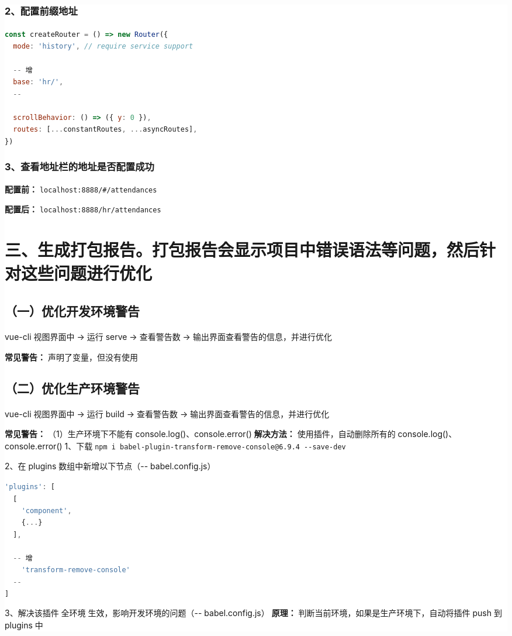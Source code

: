 ### 2、配置前缀地址
```js
const createRouter = () => new Router({
  mode: 'history', // require service support

  -- 增
  base: 'hr/',
  --

  scrollBehavior: () => ({ y: 0 }),
  routes: [...constantRoutes, ...asyncRoutes],
})
```

### 3、查看地址栏的地址是否配置成功
**配置前：** `localhost:8888/#/attendances`

**配置后：** `localhost:8888/hr/attendances`

# 三、生成打包报告。打包报告会显示项目中错误语法等问题，然后针对这些问题进行优化
## （一）优化开发环境警告
vue-cli 视图界面中 → 运行 serve → 查看警告数 → 输出界面查看警告的信息，并进行优化

**常见警告：** 声明了变量，但没有使用

## （二）优化生产环境警告
vue-cli 视图界面中 → 运行 build → 查看警告数 → 输出界面查看警告的信息，并进行优化

**常见警告：**
（1）生产环境下不能有 console.log()、console.error()
**解决方法：** 使用插件，自动删除所有的 console.log()、console.error()
1、下载
`npm i babel-plugin-transform-remove-console@6.9.4 --save-dev`

2、在 plugins 数组中新增以下节点（-- babel.config.js）
```js
'plugins': [
  [
    'component',
    {...}
  ],

  -- 增
    'transform-remove-console'
  --
]
```

3、解决该插件 全环境 生效，影响开发环境的问题（-- babel.config.js）
**原理：** 判断当前环境，如果是生产环境下，自动将插件 push 到 plugins 中
